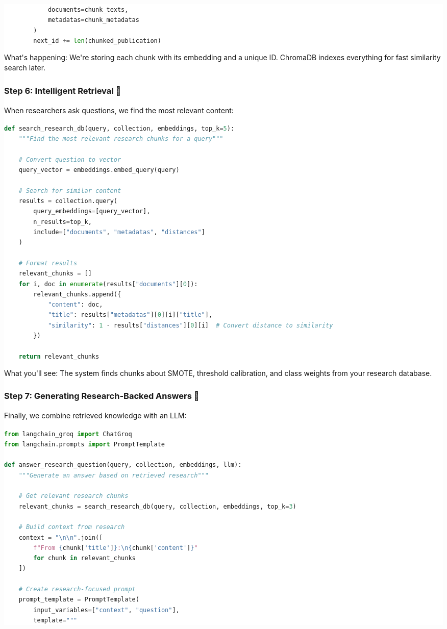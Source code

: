 ```python
            documents=chunk_texts,
            metadatas=chunk_metadatas
        )
        next_id += len(chunked_publication)
```

What's happening: We're storing each chunk with its embedding and a unique ID. ChromaDB indexes everything for fast similarity search later.

### Step 6: Intelligent Retrieval 🎯

When researchers ask questions, we find the most relevant content:

```python
def search_research_db(query, collection, embeddings, top_k=5):
    """Find the most relevant research chunks for a query"""
    
    # Convert question to vector
    query_vector = embeddings.embed_query(query)
    
    # Search for similar content
    results = collection.query(
        query_embeddings=[query_vector],
        n_results=top_k,
        include=["documents", "metadatas", "distances"]
    )
    
    # Format results
    relevant_chunks = []
    for i, doc in enumerate(results["documents"][0]):
        relevant_chunks.append({
            "content": doc,
            "title": results["metadatas"][0][i]["title"],
            "similarity": 1 - results["distances"][0][i]  # Convert distance to similarity
        })
    
    return relevant_chunks
```

What you'll see: The system finds chunks about SMOTE, threshold calibration, and class weights from your research database.

### Step 7: Generating Research-Backed Answers 🤖

Finally, we combine retrieved knowledge with an LLM:

```python
from langchain_groq import ChatGroq
from langchain.prompts import PromptTemplate

def answer_research_question(query, collection, embeddings, llm):
    """Generate an answer based on retrieved research"""
    
    # Get relevant research chunks
    relevant_chunks = search_research_db(query, collection, embeddings, top_k=3)
    
    # Build context from research
    context = "\n\n".join([
        f"From {chunk['title']}:\n{chunk['content']}" 
        for chunk in relevant_chunks
    ])
    
    # Create research-focused prompt
    prompt_template = PromptTemplate(
        input_variables=["context", "question"],
        template="""
```